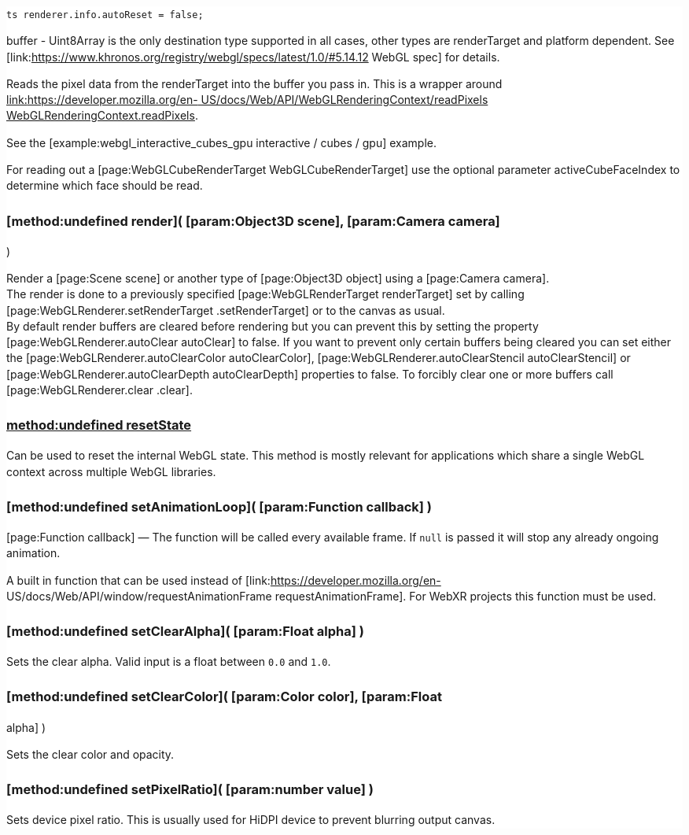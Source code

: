 ```ts renderer.info.autoReset = false; ```  

buffer - Uint8Array is the only destination type supported in all cases, other
types are renderTarget and platform dependent. See
[link:https://www.khronos.org/registry/webgl/specs/latest/1.0/#5.14.12 WebGL
spec] for details.

Reads the pixel data from the renderTarget into the buffer you pass in. This
is a wrapper around [link:https://developer.mozilla.org/en-
US/docs/Web/API/WebGLRenderingContext/readPixels
WebGLRenderingContext.readPixels]().

See the [example:webgl_interactive_cubes_gpu interactive / cubes / gpu]
example.

For reading out a [page:WebGLCubeRenderTarget WebGLCubeRenderTarget] use the
optional parameter activeCubeFaceIndex to determine which face should be read.

###  [method:undefined render]( [param:Object3D scene], [param:Camera camera]
)

Render a [page:Scene scene] or another type of [page:Object3D object] using a
[page:Camera camera].  
The render is done to a previously specified [page:WebGLRenderTarget
renderTarget] set by calling [page:WebGLRenderer.setRenderTarget
.setRenderTarget] or to the canvas as usual.  
By default render buffers are cleared before rendering but you can prevent
this by setting the property [page:WebGLRenderer.autoClear autoClear] to
false. If you want to prevent only certain buffers being cleared you can set
either the [page:WebGLRenderer.autoClearColor autoClearColor],
[page:WebGLRenderer.autoClearStencil autoClearStencil] or
[page:WebGLRenderer.autoClearDepth autoClearDepth] properties to false. To
forcibly clear one or more buffers call [page:WebGLRenderer.clear .clear].

### [method:undefined resetState]()

Can be used to reset the internal WebGL state. This method is mostly relevant
for applications which share a single WebGL context across multiple WebGL
libraries.

### [method:undefined setAnimationLoop]( [param:Function callback] )

[page:Function callback] — The function will be called every available frame.
If `null` is passed it will stop any already ongoing animation.

A built in function that can be used instead of
[link:https://developer.mozilla.org/en-
US/docs/Web/API/window/requestAnimationFrame requestAnimationFrame]. For WebXR
projects this function must be used.

### [method:undefined setClearAlpha]( [param:Float alpha] )

Sets the clear alpha. Valid input is a float between `0.0` and `1.0`.

###  [method:undefined setClearColor]( [param:Color color], [param:Float
alpha] )

Sets the clear color and opacity.

### [method:undefined setPixelRatio]( [param:number value] )

Sets device pixel ratio. This is usually used for HiDPI device to prevent
blurring output canvas.

```